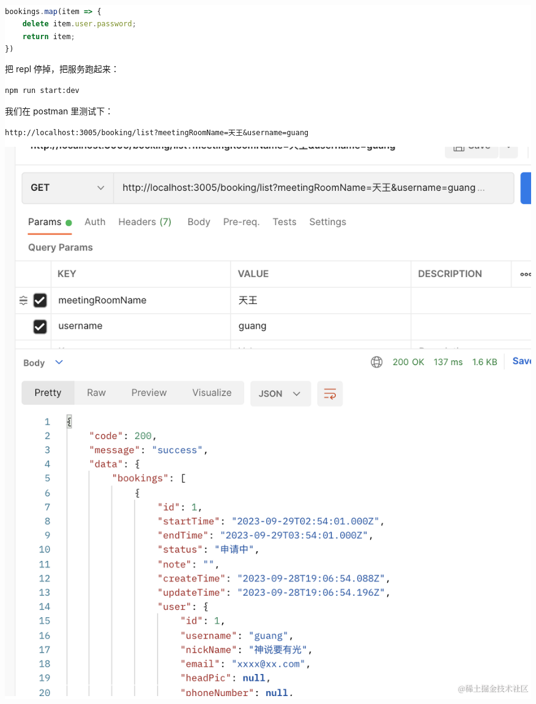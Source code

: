```javascript
bookings.map(item => {
    delete item.user.password;
    return item;
})
```

把 repl 停掉，把服务跑起来：

```
npm run start:dev
```
我们在 postman 里测试下：

```
http://localhost:3005/booking/list?meetingRoomName=天王&username=guang
```

![](./images/b594883ca9614d5dbdb4e598aa6ed477~tplv-k3u1fbpfcp-jj-mark:0:0:0:0:q75.image.png)
